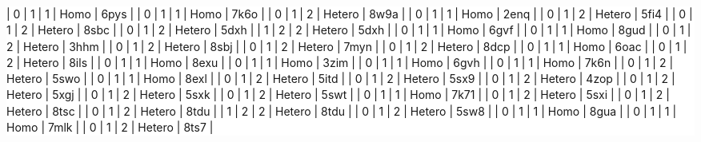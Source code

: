 |            0 |          1 |            1 | Homo          | 6pys         |
|            0 |          1 |            1 | Homo          | 7k6o         |
|            0 |          1 |            2 | Hetero        | 8w9a         |
|            0 |          1 |            1 | Homo          | 2enq         |
|            0 |          1 |            2 | Hetero        | 5fi4         |
|            0 |          1 |            2 | Hetero        | 8sbc         |
|            0 |          1 |            2 | Hetero        | 5dxh         |
|            1 |          2 |            2 | Hetero        | 5dxh         |
|            0 |          1 |            1 | Homo          | 6gvf         |
|            0 |          1 |            1 | Homo          | 8gud         |
|            0 |          1 |            2 | Hetero        | 3hhm         |
|            0 |          1 |            2 | Hetero        | 8sbj         |
|            0 |          1 |            2 | Hetero        | 7myn         |
|            0 |          1 |            2 | Hetero        | 8dcp         |
|            0 |          1 |            1 | Homo          | 6oac         |
|            0 |          1 |            2 | Hetero        | 8ils         |
|            0 |          1 |            1 | Homo          | 8exu         |
|            0 |          1 |            1 | Homo          | 3zim         |
|            0 |          1 |            1 | Homo          | 6gvh         |
|            0 |          1 |            1 | Homo          | 7k6n         |
|            0 |          1 |            2 | Hetero        | 5swo         |
|            0 |          1 |            1 | Homo          | 8exl         |
|            0 |          1 |            2 | Hetero        | 5itd         |
|            0 |          1 |            2 | Hetero        | 5sx9         |
|            0 |          1 |            2 | Hetero        | 4zop         |
|            0 |          1 |            2 | Hetero        | 5xgj         |
|            0 |          1 |            2 | Hetero        | 5sxk         |
|            0 |          1 |            2 | Hetero        | 5swt         |
|            0 |          1 |            1 | Homo          | 7k71         |
|            0 |          1 |            2 | Hetero        | 5sxi         |
|            0 |          1 |            2 | Hetero        | 8tsc         |
|            0 |          1 |            2 | Hetero        | 8tdu         |
|            1 |          2 |            2 | Hetero        | 8tdu         |
|            0 |          1 |            2 | Hetero        | 5sw8         |
|            0 |          1 |            1 | Homo          | 8gua         |
|            0 |          1 |            1 | Homo          | 7mlk         |
|            0 |          1 |            2 | Hetero        | 8ts7         |
